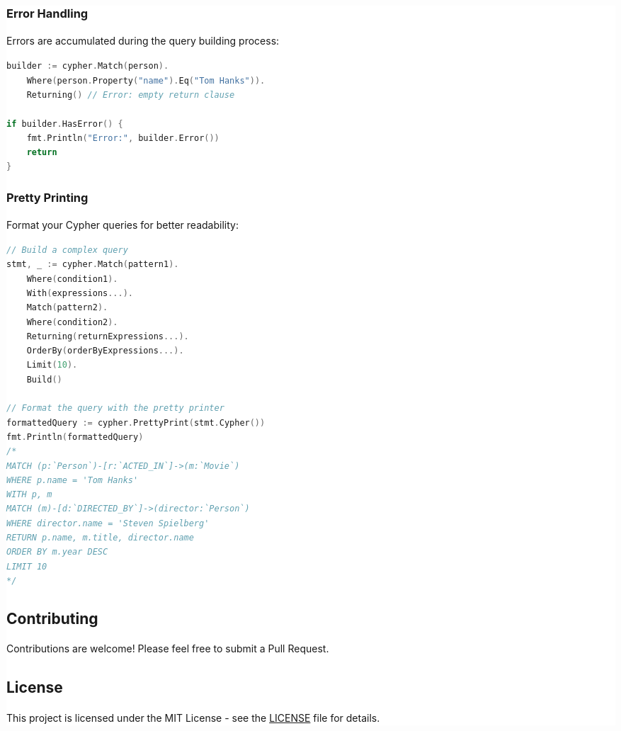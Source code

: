### Error Handling

Errors are accumulated during the query building process:

```go
builder := cypher.Match(person).
    Where(person.Property("name").Eq("Tom Hanks")).
    Returning() // Error: empty return clause

if builder.HasError() {
    fmt.Println("Error:", builder.Error())
    return
}
```

### Pretty Printing

Format your Cypher queries for better readability:

```go
// Build a complex query
stmt, _ := cypher.Match(pattern1).
    Where(condition1).
    With(expressions...).
    Match(pattern2).
    Where(condition2).
    Returning(returnExpressions...).
    OrderBy(orderByExpressions...).
    Limit(10).
    Build()

// Format the query with the pretty printer
formattedQuery := cypher.PrettyPrint(stmt.Cypher())
fmt.Println(formattedQuery)
/*
MATCH (p:`Person`)-[r:`ACTED_IN`]->(m:`Movie`)
WHERE p.name = 'Tom Hanks'
WITH p, m
MATCH (m)-[d:`DIRECTED_BY`]->(director:`Person`)
WHERE director.name = 'Steven Spielberg'
RETURN p.name, m.title, director.name
ORDER BY m.year DESC
LIMIT 10
*/
```

## Contributing

Contributions are welcome! Please feel free to submit a Pull Request.

## License

This project is licensed under the MIT License - see the [LICENSE](LICENSE) file for details.